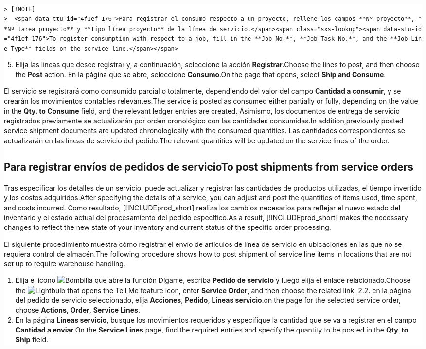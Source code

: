     > [!NOTE]  
    >  <span data-ttu-id="4f1ef-176">Para registrar el consumo respecto a un proyecto, rellene los campos **Nº proyecto**, **Nº tarea proyecto** y **Tipo línea proyecto** de la línea de servicio.</span><span class="sxs-lookup"><span data-stu-id="4f1ef-176">To register consumption with respect to a job, fill in the **Job No.**, **Job Task No.**, and the **Job Line Type** fields on the service line.</span></span>  

5. <span data-ttu-id="4f1ef-177">Elija las líneas que desee registrar y, a continuación, seleccione la acción **Registrar**.</span><span class="sxs-lookup"><span data-stu-id="4f1ef-177">Choose the lines to post, and then choose the **Post** action.</span></span> <span data-ttu-id="4f1ef-178">En la página que se abre, seleccione **Consumo**.</span><span class="sxs-lookup"><span data-stu-id="4f1ef-178">On the page that opens, select **Ship and Consume**.</span></span>  

<span data-ttu-id="4f1ef-179">El servicio se registrará como consumido parcial o totalmente, dependiendo del valor del campo **Cantidad a consumir**, y se crearán los movimientos contables relevantes.</span><span class="sxs-lookup"><span data-stu-id="4f1ef-179">The service is posted as consumed either partially or fully, depending on the value in the **Qty. to Consume** field, and the relevant ledger entries are created.</span></span> <span data-ttu-id="4f1ef-180">Asimismo, los documentos de entrega de servicio registrados previamente se actualizarán por orden cronológico con las cantidades consumidas.</span><span class="sxs-lookup"><span data-stu-id="4f1ef-180">In addition,previously posted service shipment documents are updated chronologically with the consumed quantities.</span></span> <span data-ttu-id="4f1ef-181">Las cantidades correspondientes se actualizarán en las líneas de servicio del pedido.</span><span class="sxs-lookup"><span data-stu-id="4f1ef-181">The relevant quantities will be updated on the service lines of the order.</span></span>  

## <a name="to-post-shipments-from-service-orders"></a><span data-ttu-id="4f1ef-182">Para registrar envíos de pedidos de servicio</span><span class="sxs-lookup"><span data-stu-id="4f1ef-182">To post shipments from service orders</span></span>  
<span data-ttu-id="4f1ef-183">Tras especificar los detalles de un servicio, puede actualizar y registrar las cantidades de productos utilizadas, el tiempo invertido y los costos adquiridos.</span><span class="sxs-lookup"><span data-stu-id="4f1ef-183">After specifying the details of a service, you can adjust and post the quantities of items used, time spent, and costs incurred.</span></span> <span data-ttu-id="4f1ef-184">Como resultado, [!INCLUDE[prod_short](includes/prod_short.md)] realiza los cambios necesarios para reflejar el nuevo estado del inventario y el estado actual del procesamiento del pedido específico.</span><span class="sxs-lookup"><span data-stu-id="4f1ef-184">As a result, [!INCLUDE[prod_short](includes/prod_short.md)] makes the necessary changes to reflect the new state of your inventory and current status of the specific order processing.</span></span>  

<span data-ttu-id="4f1ef-185">El siguiente procedimiento muestra cómo registrar el envío de artículos de línea de servicio en ubicaciones en las que no se requiera control de almacén.</span><span class="sxs-lookup"><span data-stu-id="4f1ef-185">The following procedure shows how to post shipment of service line items in locations that are not set up to require warehouse handling.</span></span>  

1. <span data-ttu-id="4f1ef-186">Elija el icono ![Bombilla que abre la función Dígame](media/ui-search/search_small.png "Dígame qué desea hacer"), escriba **Pedido de servicio** y luego elija el enlace relacionado.</span><span class="sxs-lookup"><span data-stu-id="4f1ef-186">Choose the ![Lightbulb that opens the Tell Me feature](media/ui-search/search_small.png "Tell me what you want to do") icon, enter **Service Order**, and then choose the related link.</span></span> <span data-ttu-id="4f1ef-187">2.</span><span class="sxs-lookup"><span data-stu-id="4f1ef-187">2.</span></span> <span data-ttu-id="4f1ef-188">en la página del pedido de servicio seleccionado, elija **Acciones**, **Pedido**, **Líneas servicio**.</span><span class="sxs-lookup"><span data-stu-id="4f1ef-188">on the page for the selected service order, choose **Actions**, **Order**, **Service Lines**.</span></span>  
3. <span data-ttu-id="4f1ef-189">En la página **Líneas servicio**, busque los movimientos requeridos y especifique la cantidad que se va a registrar en el campo **Cantidad a enviar**.</span><span class="sxs-lookup"><span data-stu-id="4f1ef-189">On the **Service Lines** page, find the required entries and specify the quantity to be posted in the **Qty. to Ship** field.</span></span>  
